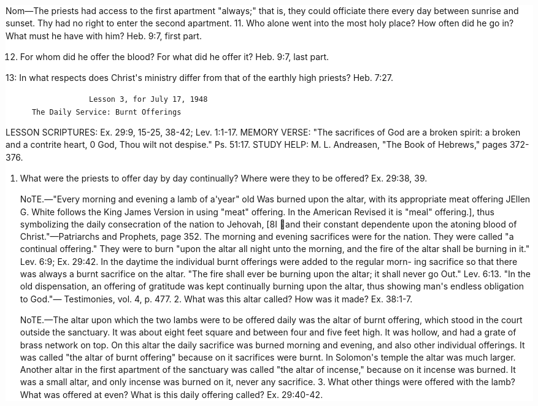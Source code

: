    Nom—The priests had access to the first apartment "always;" that is,
they could officiate there every day between sunrise and sunset. Thy had no
right to enter the second apartment.
   11. Who alone went into the most holy place? How often did
he go in? What must he have with him? Heb. 9:7, first part.

  12. For whom did he offer the blood? For what did he offer it?
Heb. 9:7, last part.

   13: In what respects does Christ's ministry differ from that of
the earthly high priests? Heb. 7:27.



                       Lesson 3, for July 17, 1948
          The Daily Service: Burnt Offerings
   LESSON SCRIPTURES: Ex. 29:9, 15-25, 38-42; Lev. 1:1-17.
   MEMORY VERSE: "The sacrifices of God are a broken spirit: a broken and a
contrite heart, 0 God, Thou wilt not despise." Ps. 51:17.
   STUDY HELP: M. L. Andreasen, "The Book of Hebrews," pages 372-376.

1. What were the priests to offer day by day continually?
Where were they to be offered? Ex. 29:38, 39.

   NoTE.—"Every morning and evening a lamb of a'year" old Was burned upon
the altar, with its appropriate meat offering JEllen G. White follows the King
James Version in using "meat" offering. In the American Revised it is "meal"
offering.], thus symbolizing the daily consecration of the nation to Jehovah,
                                      [8I
and their constant dependente upon the atoning blood of Christ."—Patriarchs
and Prophets, page 352.
    The morning and evening sacrifices were for the nation. They were called
"a continual offering." They were to burn "upon the altar all night unto the
morning, and the fire of the altar shall be burning in it." Lev. 6:9; Ex. 29:42.
In the daytime the individual burnt offerings were added to the regular morn-
ing sacrifice so that there was always a burnt sacrifice on the altar. "The fire
shall ever be burning upon the altar; it shall never go Out." Lev. 6:13.
    "In the old dispensation, an offering of gratitude was kept continually
burning upon the altar, thus showing man's endless obligation to God."—
Testimonies, vol. 4, p. 477.
   2. What was this altar called? How was it made? Ex. 38:1-7.

    NoTE.—The altar upon which the two lambs were to be offered daily was
the altar of burnt offering, which stood in the court outside the sanctuary. It
was about eight feet square and between four and five feet high. It was hollow,
and had a grate of brass network on top. On this altar the daily sacrifice was
burned morning and evening, and also other individual offerings. It was called
"the altar of burnt offering" because on it sacrifices were burnt. In Solomon's
temple the altar was much larger.
    Another altar in the first apartment of the sanctuary was called "the altar
of incense," because on it incense was burned. It was a small altar, and only
incense was burned on it, never any sacrifice.
   3. What other things were offered with the lamb? What was
offered at even? What is this daily offering called? Ex. 29:40-42.
